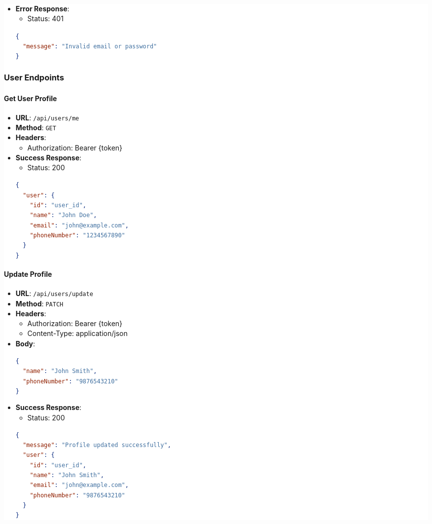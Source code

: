 - **Error Response**:
  - Status: 401
  ```json
  {
    "message": "Invalid email or password"
  }
  ```

### User Endpoints

#### Get User Profile
- **URL**: `/api/users/me`
- **Method**: `GET`
- **Headers**: 
  - Authorization: Bearer {token}
- **Success Response**:
  - Status: 200
  ```json
  {
    "user": {
      "id": "user_id",
      "name": "John Doe",
      "email": "john@example.com",
      "phoneNumber": "1234567890"
    }
  }
  ```

#### Update Profile
- **URL**: `/api/users/update`
- **Method**: `PATCH`
- **Headers**: 
  - Authorization: Bearer {token}
  - Content-Type: application/json
- **Body**:
  ```json
  {
    "name": "John Smith",
    "phoneNumber": "9876543210"
  }
  ```
- **Success Response**:
  - Status: 200
  ```json
  {
    "message": "Profile updated successfully",
    "user": {
      "id": "user_id",
      "name": "John Smith",
      "email": "john@example.com",
      "phoneNumber": "9876543210"
    }
  }
  ```
